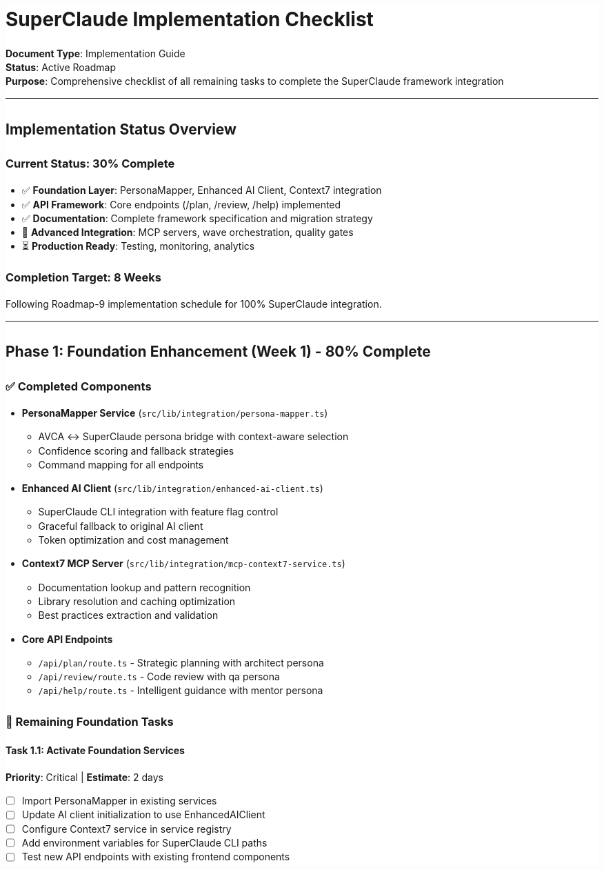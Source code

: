 # SuperClaude Implementation Checklist
**Document Type**: Implementation Guide  
**Status**: Active Roadmap  
**Purpose**: Comprehensive checklist of all remaining tasks to complete the SuperClaude framework integration

---

## Implementation Status Overview

### Current Status: **30% Complete**
- ✅ **Foundation Layer**: PersonaMapper, Enhanced AI Client, Context7 integration
- ✅ **API Framework**: Core endpoints (/plan, /review, /help) implemented  
- ✅ **Documentation**: Complete framework specification and migration strategy
- 🔄 **Advanced Integration**: MCP servers, wave orchestration, quality gates
- ⏳ **Production Ready**: Testing, monitoring, analytics

### Completion Target: **8 Weeks**
Following Roadmap-9 implementation schedule for 100% SuperClaude integration.

---

## Phase 1: Foundation Enhancement (Week 1) - 80% Complete

### ✅ Completed Components
- **PersonaMapper Service** (`src/lib/integration/persona-mapper.ts`)
  - AVCA ↔ SuperClaude persona bridge with context-aware selection
  - Confidence scoring and fallback strategies
  - Command mapping for all endpoints

- **Enhanced AI Client** (`src/lib/integration/enhanced-ai-client.ts`)
  - SuperClaude CLI integration with feature flag control
  - Graceful fallback to original AI client
  - Token optimization and cost management

- **Context7 MCP Server** (`src/lib/integration/mcp-context7-service.ts`)
  - Documentation lookup and pattern recognition
  - Library resolution and caching optimization
  - Best practices extraction and validation

- **Core API Endpoints**
  - `/api/plan/route.ts` - Strategic planning with architect persona
  - `/api/review/route.ts` - Code review with qa persona  
  - `/api/help/route.ts` - Intelligent guidance with mentor persona

### 🔄 Remaining Foundation Tasks

#### **Task 1.1: Activate Foundation Services**
**Priority**: Critical | **Estimate**: 2 days
- [ ] Import PersonaMapper in existing services
- [ ] Update AI client initialization to use EnhancedAIClient  
- [ ] Configure Context7 service in service registry
- [ ] Add environment variables for SuperClaude CLI paths
- [ ] Test new API endpoints with existing frontend components
